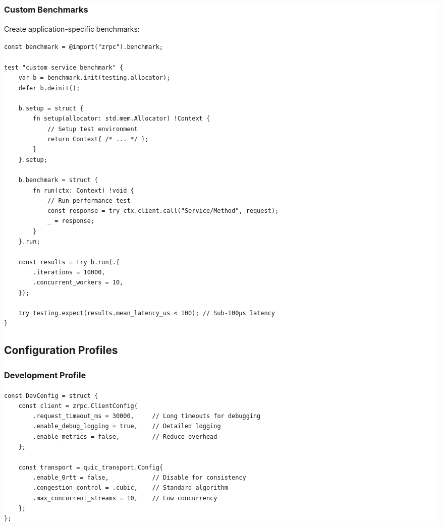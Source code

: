### Custom Benchmarks

Create application-specific benchmarks:

```zig
const benchmark = @import("zrpc").benchmark;

test "custom service benchmark" {
    var b = benchmark.init(testing.allocator);
    defer b.deinit();

    b.setup = struct {
        fn setup(allocator: std.mem.Allocator) !Context {
            // Setup test environment
            return Context{ /* ... */ };
        }
    }.setup;

    b.benchmark = struct {
        fn run(ctx: Context) !void {
            // Run performance test
            const response = try ctx.client.call("Service/Method", request);
            _ = response;
        }
    }.run;

    const results = try b.run(.{
        .iterations = 10000,
        .concurrent_workers = 10,
    });

    try testing.expect(results.mean_latency_us < 100); // Sub-100μs latency
}
```

## Configuration Profiles

### Development Profile

```zig
const DevConfig = struct {
    const client = zrpc.ClientConfig{
        .request_timeout_ms = 30000,     // Long timeouts for debugging
        .enable_debug_logging = true,    // Detailed logging
        .enable_metrics = false,         // Reduce overhead
    };

    const transport = quic_transport.Config{
        .enable_0rtt = false,            // Disable for consistency
        .congestion_control = .cubic,    // Standard algorithm
        .max_concurrent_streams = 10,    // Low concurrency
    };
};
```
